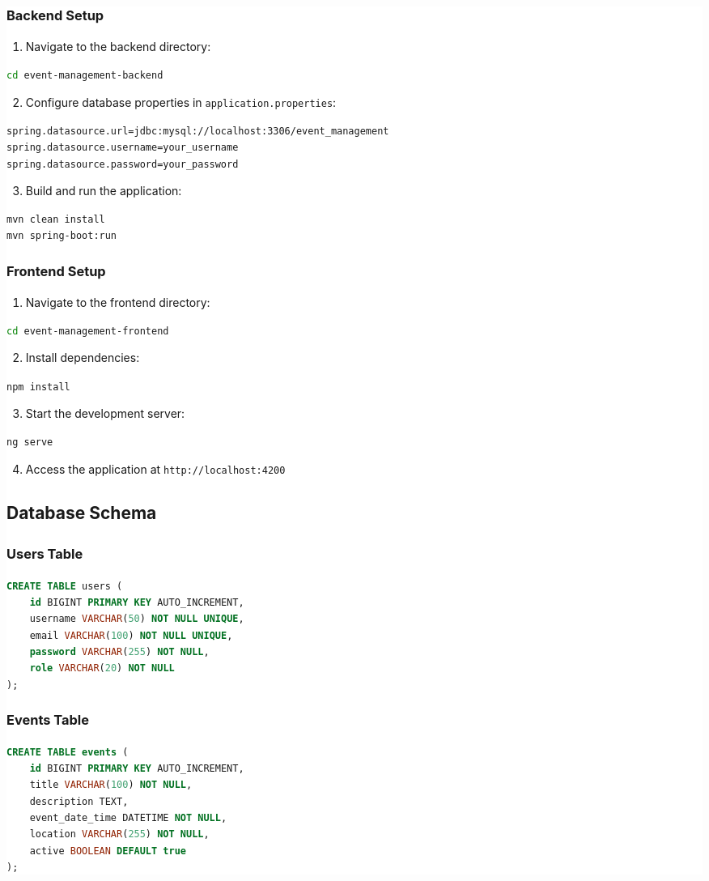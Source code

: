 ### Backend Setup
1. Navigate to the backend directory:
```bash
cd event-management-backend
```

2. Configure database properties in `application.properties`:
```properties
spring.datasource.url=jdbc:mysql://localhost:3306/event_management
spring.datasource.username=your_username
spring.datasource.password=your_password
```

3. Build and run the application:
```bash
mvn clean install
mvn spring-boot:run
```

### Frontend Setup
1. Navigate to the frontend directory:
```bash
cd event-management-frontend
```

2. Install dependencies:
```bash
npm install
```

3. Start the development server:
```bash
ng serve
```

4. Access the application at `http://localhost:4200`

## Database Schema

### Users Table
```sql
CREATE TABLE users (
    id BIGINT PRIMARY KEY AUTO_INCREMENT,
    username VARCHAR(50) NOT NULL UNIQUE,
    email VARCHAR(100) NOT NULL UNIQUE,
    password VARCHAR(255) NOT NULL,
    role VARCHAR(20) NOT NULL
);
```

### Events Table
```sql
CREATE TABLE events (
    id BIGINT PRIMARY KEY AUTO_INCREMENT,
    title VARCHAR(100) NOT NULL,
    description TEXT,
    event_date_time DATETIME NOT NULL,
    location VARCHAR(255) NOT NULL,
    active BOOLEAN DEFAULT true
);
```
